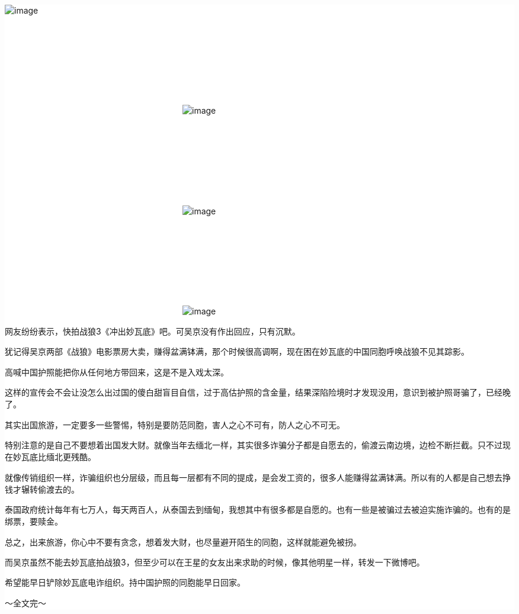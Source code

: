 <img decoding="async" src="https://chinadigitaltimes.net/chinese/files/2025/01/post-714867-678255fb5f8e7." alt="image"></noscript></p><p><img decoding="async" src="data:image/svg+xml,%3Csvg%20xmlns='http://www.w3.org/2000/svg'%20viewBox='0%200%200%200'%3E%3C/svg%3E" alt="image" data-lazy-src="https://chinadigitaltimes.net/chinese/files/2025/01/post-714867-678255fb6866d."><noscript><img decoding="async" src="https://chinadigitaltimes.net/chinese/files/2025/01/post-714867-678255fb6866d." alt="image"></noscript></p><p><img decoding="async" src="data:image/svg+xml,%3Csvg%20xmlns='http://www.w3.org/2000/svg'%20viewBox='0%200%200%200'%3E%3C/svg%3E" alt="image" data-lazy-src="https://chinadigitaltimes.net/chinese/files/2025/01/post-714867-678255fb70e22."><noscript><img decoding="async" src="https://chinadigitaltimes.net/chinese/files/2025/01/post-714867-678255fb70e22." alt="image"></noscript></p><p><img decoding="async" src="data:image/svg+xml,%3Csvg%20xmlns='http://www.w3.org/2000/svg'%20viewBox='0%200%200%200'%3E%3C/svg%3E" alt="image" data-lazy-src="https://chinadigitaltimes.net/chinese/files/2025/01/post-714867-678255fb79d20."><noscript><img decoding="async" src="https://chinadigitaltimes.net/chinese/files/2025/01/post-714867-678255fb79d20." alt="image"></noscript></p><p>网友纷纷表示，快拍战狼3《冲出妙瓦底》吧。可吴京没有作出回应，只有沉默。</p><p>犹记得吴京两部《战狼》电影票房大卖，赚得盆满钵满，那个时候很高调啊，现在困在妙瓦底的中国同胞呼唤战狼不见其踪影。</p><p>高喊中国护照能把你从任何地方带回来，这是不是入戏太深。</p><p>这样的宣传会不会让没怎么出过国的傻白甜盲目自信，过于高估护照的含金量，结果深陷险境时才发现没用，意识到被护照哥骗了，已经晚了。</p><p>其实出国旅游，一定要多一些警惕，特别是要防范同胞，害人之心不可有，防人之心不可无。</p><p>特别注意的是自己不要想着出国发大财。就像当年去缅北一样，其实很多诈骗分子都是自愿去的，偷渡云南边境，边检不断拦截。只不过现在妙瓦底比缅北更残酷。</p><p>就像传销组织一样，诈骗组织也分层级，而且每一层都有不同的提成，是会发工资的，很多人能赚得盆满钵满。所以有的人都是自己想去挣钱才辗转偷渡去的。</p><p>泰国政府统计每年有七万人，每天两百人，从泰国去到缅甸，我想其中有很多都是自愿的。也有一些是被骗过去被迫实施诈骗的。也有的是绑票，要赎金。</p><p>总之，出来旅游，你心中不要有贪念，想着发大财，也尽量避开陌生的同胞，这样就能避免被拐。</p><p>而吴京虽然不能去妙瓦底拍战狼3，但至少可以在王星的女友出来求助的时候，像其他明星一样，转发一下微博吧。</p><p>希望能早日铲除妙瓦底电诈组织。持中国护照的同胞能早日回家。</p><p>～全文完～</p><div class="addtoany_share_save_container addtoany_content addtoany_content_bottom"><div class="a2a_kit a2a_kit_size_32 addtoany_list" data-a2a-url="https://chinadigitaltimes.net/chinese/714867.html" data-a2a-title="浣花溪杜甫｜吴京的评论区炸了，网友喊他去妙瓦底救人"><a class="a2a_button_facebook" href="https://www.addtoany.com/add_to/facebook?linkurl=https%3A%2F%2Fchinadigitaltimes.net%2Fchinese%2F714867.html&amp;linkname=%E6%B5%A3%E8%8A%B1%E6%BA%AA%E6%9D%9C%E7%94%AB%EF%BD%9C%E5%90%B4%E4%BA%AC%E7%9A%84%E8%AF%84%E8%AE%BA%E5%8C%BA%E7%82%B8%E4%BA%86%EF%BC%8C%E7%BD%91%E5%8F%8B%E5%96%8A%E4%BB%96%E5%8E%BB%E5%A6%99%E7%93%A6%E5%BA%95%E6%95%91%E4%BA%BA" title="Facebook" rel="nofollow noopener" target="_blank"></a><a class="a2a_button_twitter" href="https://www.addtoany.com/add_to/twitter?linkurl=https%3A%2F%2Fchinadigitaltimes.net%2Fchinese%2F714867.html&amp;linkname=%E6%B5%A3%E8%8A%B1%E6%BA%AA%E6%9D%9C%E7%94%AB%EF%BD%9C%E5%90%B4%E4%BA%AC%E7%9A%84%E8%AF%84%E8%AE%BA%E5%8C%BA%E7%82%B8%E4%BA%86%EF%BC%8C%E7%BD%91%E5%8F%8B%E5%96%8A%E4%BB%96%E5%8E%BB%E5%A6%99%E7%93%A6%E5%BA%95%E6%95%91%E4%BA%BA" title="Twitter" rel="nofollow noopener" target="_blank"></a><a class="a2a_button_telegram" href="https://www.addtoany.com/add_to/telegram?linkurl=https%3A%2F%2Fchinadigitaltimes.net%2Fchinese%2F714867.html&amp;linkname=%E6%B5%A3%E8%8A%B1%E6%BA%AA%E6%9D%9C%E7%94%AB%EF%BD%9C%E5%90%B4%E4%BA%AC%E7%9A%84%E8%AF%84%E8%AE%BA%E5%8C%BA%E7%82%B8%E4%BA%86%EF%BC%8C%E7%BD%91%E5%8F%8B%E5%96%8A%E4%BB%96%E5%8E%BB%E5%A6%99%E7%93%A6%E5%BA%95%E6%95%91%E4%BA%BA" title="Telegram" rel="nofollow noopener" target="_blank"></a><a class="a2a_button_reddit" href="https://www.addtoany.com/add_to/reddit?linkurl=https%3A%2F%2Fchinadigitaltimes.net%2Fchinese%2F714867.html&amp;linkname=%E6%B5%A3%E8%8A%B1%E6%BA%AA%E6%9D%9C%E7%94%AB%EF%BD%9C%E5%90%B4%E4%BA%AC%E7%9A%84%E8%AF%84%E8%AE%BA%E5%8C%BA%E7%82%B8%E4%BA%86%EF%BC%8C%E7%BD%91%E5%8F%8B%E5%96%8A%E4%BB%96%E5%8E%BB%E5%A6%99%E7%93%A6%E5%BA%95%E6%95%91%E4%BA%BA" title="Reddit" rel="nofollow noopener" target="_blank"></a><a class="a2a_button_whatsapp" href="https://www.addtoany.com/add_to/whatsapp?linkurl=https%3A%2F%2Fchinadigitaltimes.net%2Fchinese%2F714867.html&amp;linkname=%E6%B5%A3%E8%8A%B1%E6%BA%AA%E6%9D%9C%E7%94%AB%EF%BD%9C%E5%90%B4%E4%BA%AC%E7%9A%84%E8%AF%84%E8%AE%BA%E5%8C%BA%E7%82%B8%E4%BA%86%EF%BC%8C%E7%BD%91%E5%8F%8B%E5%96%8A%E4%BB%96%E5%8E%BB%E5%A6%99%E7%93%A6%E5%BA%95%E6%95%91%E4%BA%BA" title="WhatsApp" rel="nofollow noopener" target="_blank"></a><a class="a2a_button_email" href="https://www.addtoany.com/add_to/email?linkurl=https%3A%2F%2Fchinadigitaltimes.net%2Fchinese%2F714867.html&amp;linkname=%E6%B5%A3%E8%8A%B1%E6%BA%AA%E6%9D%9C%E7%94%AB%EF%BD%9C%E5%90%B4%E4%BA%AC%E7%9A%84%E8%AF%84%E8%AE%BA%E5%8C%BA%E7%82%B8%E4%BA%86%EF%BC%8C%E7%BD%91%E5%8F%8B%E5%96%8A%E4%BB%96%E5%8E%BB%E5%A6%99%E7%93%A6%E5%BA%95%E6%95%91%E4%BA%BA" title="Email" rel="nofollow noopener" target="_blank"></a><a class="a2a_button_copy_link" href="https://www.addtoany.com/add_to/copy_link?linkurl=https%3A%2F%2Fchinadigitaltimes.net%2Fchinese%2F714867.html&amp;linkname=%E6%B5%A3%E8%8A%B1%E6%BA%AA%E6%9D%9C%E7%94%AB%EF%BD%9C%E5%90%B4%E4%BA%AC%E7%9A%84%E8%AF%84%E8%AE%BA%E5%8C%BA%E7%82%B8%E4%BA%86%EF%BC%8C%E7%BD%91%E5%8F%8B%E5%96%8A%E4%BB%96%E5%8E%BB%E5%A6%99%E7%93%A6%E5%BA%95%E6%95%91%E4%BA%BA" title="Copy Link" rel="nofollow noopener" target="_blank"></a><a class="a2a_dd addtoany_share_save addtoany_share" href="https://www.addtoany.com/share"></a></div></div>
